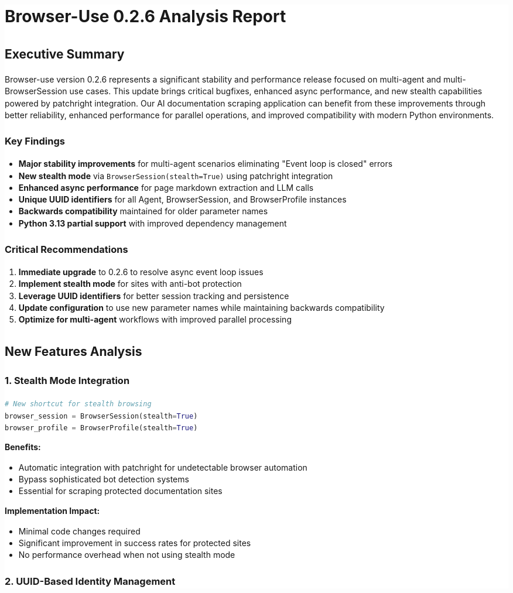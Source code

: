 # Browser-Use 0.2.6 Analysis Report

## Executive Summary

Browser-use version 0.2.6 represents a significant stability and performance release
focused on multi-agent and multi-BrowserSession use cases. This update brings critical
bugfixes, enhanced async performance, and new stealth capabilities powered by patchright
integration. Our AI documentation scraping application can benefit from these improvements
through better reliability, enhanced performance for parallel operations, and improved
compatibility with modern Python environments.

### Key Findings

- **Major stability improvements** for multi-agent scenarios eliminating "Event loop is closed" errors
- **New stealth mode** via `BrowserSession(stealth=True)` using patchright integration
- **Enhanced async performance** for page markdown extraction and LLM calls
- **Unique UUID identifiers** for all Agent, BrowserSession, and BrowserProfile instances
- **Backwards compatibility** maintained for older parameter names
- **Python 3.13 partial support** with improved dependency management

### Critical Recommendations

1. **Immediate upgrade** to 0.2.6 to resolve async event loop issues
2. **Implement stealth mode** for sites with anti-bot protection
3. **Leverage UUID identifiers** for better session tracking and persistence
4. **Update configuration** to use new parameter names while maintaining backwards compatibility
5. **Optimize for multi-agent** workflows with improved parallel processing

## New Features Analysis

### 1. Stealth Mode Integration

```python
# New shortcut for stealth browsing
browser_session = BrowserSession(stealth=True)
browser_profile = BrowserProfile(stealth=True)
```

**Benefits:**

- Automatic integration with patchright for undetectable browser automation
- Bypass sophisticated bot detection systems
- Essential for scraping protected documentation sites

**Implementation Impact:**

- Minimal code changes required
- Significant improvement in success rates for protected sites
- No performance overhead when not using stealth mode

### 2. UUID-Based Identity Management
